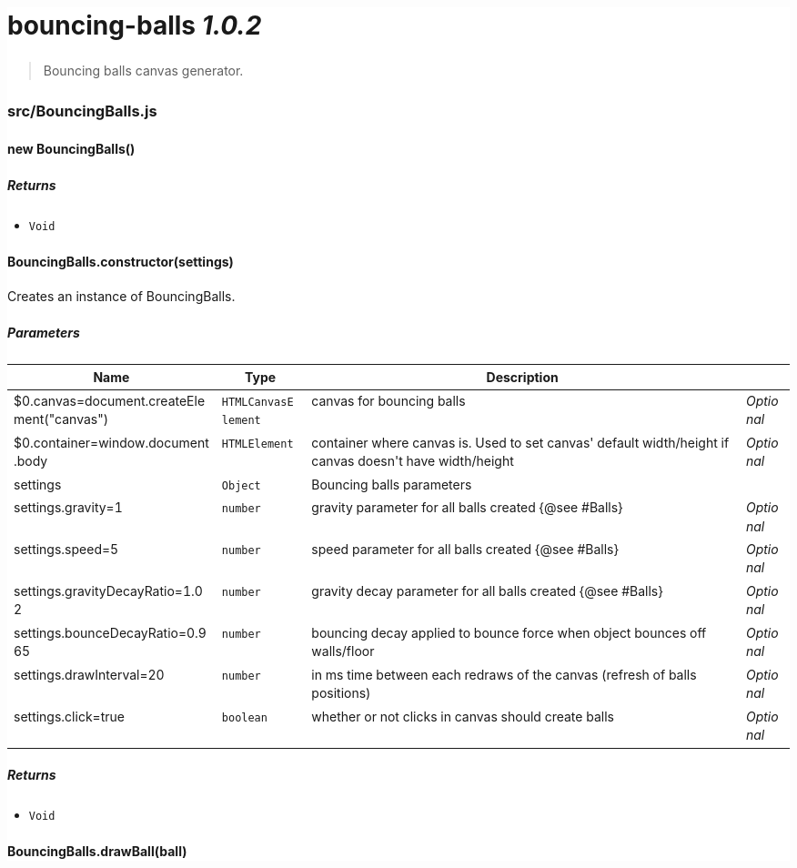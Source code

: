 # bouncing-balls *1.0.2*

> Bouncing balls canvas generator.


### src/BouncingBalls.js


#### new BouncingBalls() 








##### Returns


- `Void`



#### BouncingBalls.constructor(settings) 

Creates an instance of BouncingBalls.




##### Parameters

| Name | Type | Description |  |
| ---- | ---- | ----------- | -------- |
| $0.canvas&#x3D;document.createElement(&quot;canvas&quot;) | `HTMLCanvasElement`  | canvas for bouncing balls | *Optional* |
| $0.container&#x3D;window.document.body | `HTMLElement`  | container where canvas is. Used to set canvas' default width/height if canvas doesn't have width/height | *Optional* |
| settings | `Object`  | Bouncing balls parameters | &nbsp; |
| settings.gravity&#x3D;1 | `number`  | gravity parameter for all balls created {@see #Balls} | *Optional* |
| settings.speed&#x3D;5 | `number`  | speed parameter for all balls created {@see #Balls} | *Optional* |
| settings.gravityDecayRatio&#x3D;1.02 | `number`  | gravity decay parameter for all balls created {@see #Balls} | *Optional* |
| settings.bounceDecayRatio&#x3D;0.965 | `number`  | bouncing decay applied to bounce force when object bounces off walls/floor | *Optional* |
| settings.drawInterval&#x3D;20 | `number`  | in ms time between each redraws of the canvas (refresh of balls positions) | *Optional* |
| settings.click&#x3D;true | `boolean`  | whether or not clicks in canvas should create balls | *Optional* |




##### Returns


- `Void`



#### BouncingBalls.drawBall(ball) 
